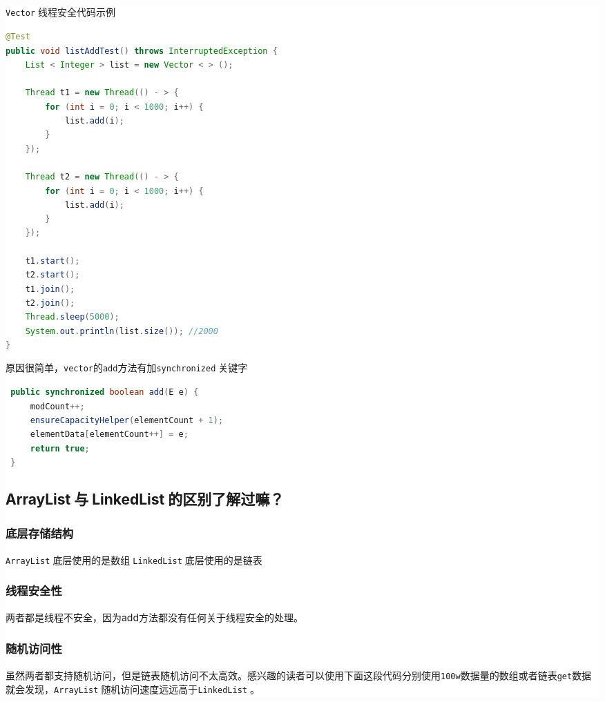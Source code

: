 `Vector` 线程安全代码示例

```java
@Test
public void listAddTest() throws InterruptedException {
    List < Integer > list = new Vector < > ();

    Thread t1 = new Thread(() - > {
        for (int i = 0; i < 1000; i++) {
            list.add(i);
        }
    });

    Thread t2 = new Thread(() - > {
        for (int i = 0; i < 1000; i++) {
            list.add(i);
        }
    });

    t1.start();
    t2.start();
    t1.join();
    t2.join();
    Thread.sleep(5000);
    System.out.println(list.size()); //2000
}
```

原因很简单，`vector`的`add`方法有加`synchronized` 关键字

```java
 public synchronized boolean add(E e) {
     modCount++;
     ensureCapacityHelper(elementCount + 1);
     elementData[elementCount++] = e;
     return true;
 }
```

## ArrayList 与 LinkedList 的区别了解过嘛？

### 底层存储结构

`ArrayList` 底层使用的是数组 `LinkedList` 底层使用的是链表

### 线程安全性

两者都是线程不安全，因为add方法都没有任何关于线程安全的处理。

### 随机访问性

虽然两者都支持随机访问，但是链表随机访问不太高效。感兴趣的读者可以使用下面这段代码分别使用`100w`数据量的数组或者链表`get`数据就会发现，`ArrayList` 随机访问速度远远高于`LinkedList` 。
